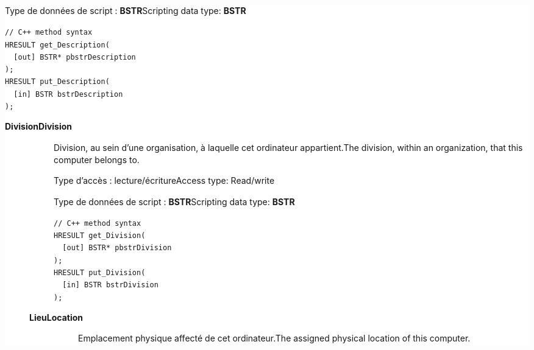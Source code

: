 <span data-ttu-id="ecf52-123">Type de données de script : **BSTR**</span><span class="sxs-lookup"><span data-stu-id="ecf52-123">Scripting data type: **BSTR**</span></span>
</dt> <dt>



``` syntax
// C++ method syntax
HRESULT get_Description(
  [out] BSTR* pbstrDescription
);
HRESULT put_Description(
  [in] BSTR bstrDescription
);
```


</dt> </dl> </dd> <dt>

<span data-ttu-id="ecf52-124">**Division**</span><span class="sxs-lookup"><span data-stu-id="ecf52-124">**Division**</span></span>
<span data-ttu-id="ecf52-125"></dt> <dd> <dl></span><span class="sxs-lookup"><span data-stu-id="ecf52-125"></dt> <dd> <dl></span></span>

<span data-ttu-id="ecf52-126">Division, au sein d’une organisation, à laquelle cet ordinateur appartient.</span><span class="sxs-lookup"><span data-stu-id="ecf52-126">The division, within an organization, that this computer belongs to.</span></span>

<dt>

<span data-ttu-id="ecf52-127">Type d’accès : lecture/écriture</span><span class="sxs-lookup"><span data-stu-id="ecf52-127">Access type: Read/write</span></span>
</dt> <dt>

<span data-ttu-id="ecf52-128">Type de données de script : **BSTR**</span><span class="sxs-lookup"><span data-stu-id="ecf52-128">Scripting data type: **BSTR**</span></span>
</dt> <dt>



``` syntax
// C++ method syntax
HRESULT get_Division(
  [out] BSTR* pbstrDivision
);
HRESULT put_Division(
  [in] BSTR bstrDivision
);
```


</dt> </dl> </dd> <dt>

<span data-ttu-id="ecf52-129">**Lieu**</span><span class="sxs-lookup"><span data-stu-id="ecf52-129">**Location**</span></span>
<span data-ttu-id="ecf52-130"></dt> <dd> <dl></span><span class="sxs-lookup"><span data-stu-id="ecf52-130"></dt> <dd> <dl></span></span>

<span data-ttu-id="ecf52-131">Emplacement physique affecté de cet ordinateur.</span><span class="sxs-lookup"><span data-stu-id="ecf52-131">The assigned physical location of this computer.</span></span>
